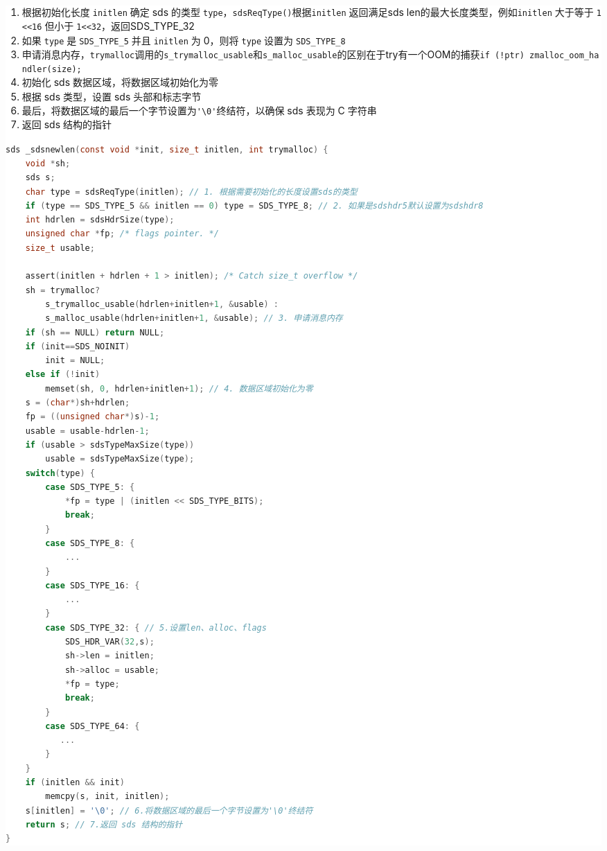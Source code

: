 1. 根据初始化长度 `initlen` 确定 sds 的类型 `type`，`sdsReqType()`根据`initlen` 返回满足sds len的最大长度类型，例如`initlen` 大于等于 `1<<16` 但小于 `1<<32`，返回SDS_TYPE_32
2. 如果 `type` 是 `SDS_TYPE_5` 并且 `initlen` 为 0，则将 `type` 设置为 `SDS_TYPE_8`
3. 申请消息内存，`trymalloc`调用的`s_trymalloc_usable`和`s_malloc_usable`的区别在于try有一个OOM的捕获`if (!ptr) zmalloc_oom_handler(size);`
4. 初始化 sds 数据区域，将数据区域初始化为零
5. 根据 sds 类型，设置 sds 头部和标志字节
6. 最后，将数据区域的最后一个字节设置为`'\0'`终结符，以确保 sds 表现为 C 字符串
7. 返回 sds 结构的指针

```c
sds _sdsnewlen(const void *init, size_t initlen, int trymalloc) {
    void *sh;
    sds s;
    char type = sdsReqType(initlen); // 1. 根据需要初始化的长度设置sds的类型
    if (type == SDS_TYPE_5 && initlen == 0) type = SDS_TYPE_8; // 2. 如果是sdshdr5默认设置为sdshdr8
    int hdrlen = sdsHdrSize(type);
    unsigned char *fp; /* flags pointer. */
    size_t usable;

    assert(initlen + hdrlen + 1 > initlen); /* Catch size_t overflow */
    sh = trymalloc?
        s_trymalloc_usable(hdrlen+initlen+1, &usable) :
        s_malloc_usable(hdrlen+initlen+1, &usable); // 3. 申请消息内存
    if (sh == NULL) return NULL;
    if (init==SDS_NOINIT)
        init = NULL;
    else if (!init)
        memset(sh, 0, hdrlen+initlen+1); // 4. 数据区域初始化为零
    s = (char*)sh+hdrlen;
    fp = ((unsigned char*)s)-1;
    usable = usable-hdrlen-1;
    if (usable > sdsTypeMaxSize(type))
        usable = sdsTypeMaxSize(type);
    switch(type) {
        case SDS_TYPE_5: {
            *fp = type | (initlen << SDS_TYPE_BITS);
            break;
        }
        case SDS_TYPE_8: {
            ...
        }
        case SDS_TYPE_16: {
            ...
        }
        case SDS_TYPE_32: { // 5.设置len、alloc、flags
            SDS_HDR_VAR(32,s);
            sh->len = initlen;
            sh->alloc = usable;
            *fp = type;
            break;
        }
        case SDS_TYPE_64: {
           ...
        }
    }
    if (initlen && init)
        memcpy(s, init, initlen);
    s[initlen] = '\0'; // 6.将数据区域的最后一个字节设置为'\0'终结符
    return s; // 7.返回 sds 结构的指针
}
```
